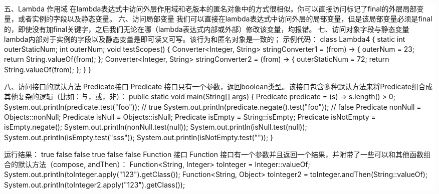 五、Lambda 作用域
在lambda表达式中访问外层作用域和老版本的匿名对象中的方式很相似。你可以直接访问标记了final的外层局部变量，或者实例的字段以及静态变量。
六、访问局部变量
我们可以直接在lambda表达式中访问外层的局部变量，但是该局部变量必须是final的，即使没有加final关键字，之后我们无论在哪（lambda表达式内部或外部）修改该变量，均报错。
七、访问对象字段与静态变量
lambda内部对于实例的字段以及静态变量是即可读又可写。该行为和匿名对象是一致的；
示例代码：
class Lambda4 {
    static int outerStaticNum;
    int outerNum;
    void testScopes() {
        Converter<Integer, String> stringConverter1 = (from) -> {
            outerNum = 23;
            return String.valueOf(from);
        };
        Converter<Integer, String> stringConverter2 = (from) -> {
            outerStaticNum = 72;
            return String.valueOf(from);
        };
    }
}
 
八、访问接口的默认方法
Predicate接口 
Predicate 接口只有一个参数，返回boolean类型。该接口包含多种默认方法来将Predicate组合成其他复杂的逻辑（比如：与，或，非）：
    public static void main(String[] args) {
        Predicate<String> predicate = (s) -> s.length() > 0;
        System.out.println(predicate.test("foo"));              // true
        System.out.println(predicate.negate().test("foo"));     // false
        Predicate<Boolean> nonNull = Objects::nonNull;
        Predicate<Boolean> isNull = Objects::isNull;
        Predicate<String> isEmpty = String::isEmpty;
        Predicate<String> isNotEmpty = isEmpty.negate();
        System.out.println(nonNull.test(null));
        System.out.println(isNull.test(null));
        System.out.println(isEmpty.test("sss"));
        System.out.println(isNotEmpty.test(""));
    }

运行结果： 
true 
false 
false 
true 
false 
false
Function 接口 
Function 接口有一个参数并且返回一个结果，并附带了一些可以和其他函数组合的默认方法（compose, andThen）：
        Function<String, Integer> toInteger = Integer::valueOf;
        System.out.println(toInteger.apply("123").getClass());
        Function<String, Object> toInteger2 = toInteger.andThen(String::valueOf);
        System.out.println(toInteger2.apply("123").getClass());
 